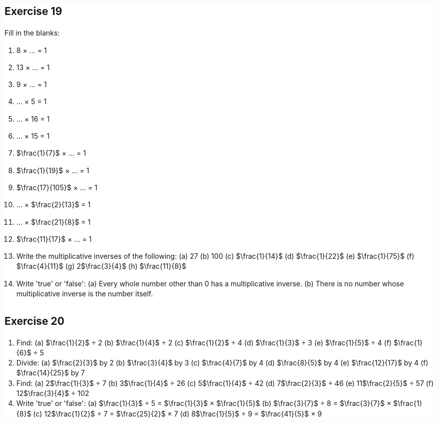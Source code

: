 ## Exercise 19

Fill in the blanks:

1. 8 × … = 1
2. 13 × … = 1
3. 9 × … = 1
4. … × 5 = 1
5. … × 16 = 1
6. … × 15 = 1
7. $\frac{1}{7}$ × … = 1
8. $\frac{1}{19}$ × … = 1
9. $\frac{17}{105}$ × … = 1
10. … × $\frac{2}{13}$ = 1
11. … × $\frac{21}{8}$ = 1
12. $\frac{11}{17}$ × … = 1

13. Write the multiplicative inverses of the following:
    (a) 27
    (b) 100
    (c) $\frac{1}{14}$
    (d) $\frac{1}{22}$
    (e) $\frac{1}{75}$
    (f) $\frac{4}{11}$
    (g) 2$\frac{3}{4}$
    (h) $\frac{11}{8}$
14. Write 'true' or 'false':
    (a) Every whole number other than 0 has a multiplicative inverse.
    (b) There is no number whose multiplicative inverse is the number itself.

## Exercise 20

1. Find:
   (a) $\frac{1}{2}$ ÷ 2
   (b) $\frac{1}{4}$ ÷ 2
   (c) $\frac{1}{2}$ ÷ 4
   (d) $\frac{1}{3}$ ÷ 3
   (e) $\frac{1}{5}$ ÷ 4
   (f) $\frac{1}{6}$ ÷ 5
2. Divide:
   (a) $\frac{2}{3}$ by 2
   (b) $\frac{3}{4}$ by 3
   (c) $\frac{4}{7}$ by 4
   (d) $\frac{8}{5}$ by 4
   (e) $\frac{12}{17}$ by 4
   (f) $\frac{14}{25}$ by 7
3. Find:
   (a) 2$\frac{1}{3}$ ÷ 7
   (b) 3$\frac{1}{4}$ ÷ 26
   (c) 5$\frac{1}{4}$ ÷ 42
   (d) 7$\frac{2}{3}$ ÷ 46
   (e) 11$\frac{2}{5}$ ÷ 57
   (f) 12$\frac{3}{4}$ ÷ 102
4. Write 'true' or 'false':
   (a) $\frac{1}{3}$ ÷ 5 = $\frac{1}{3}$ × $\frac{1}{5}$
   (b) $\frac{3}{7}$ ÷ 8 = $\frac{3}{7}$ × $\frac{1}{8}$
   (c) 12$\frac{1}{2}$ ÷ 7 = $\frac{25}{2}$ × 7
   (d) 8$\frac{1}{5}$ ÷ 9 = $\frac{41}{5}$ × 9
